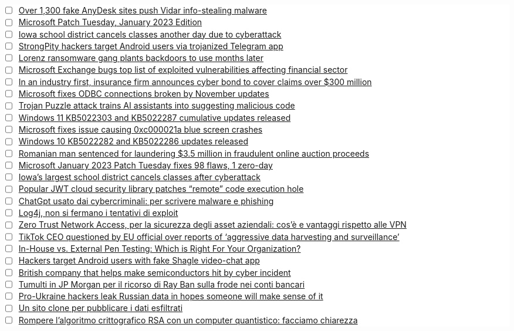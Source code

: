   - [ ] [Over 1,300 fake AnyDesk sites push Vidar info-stealing malware](https://www.bleepingcomputer.com/news/security/over-1-300-fake-anydesk-sites-push-vidar-info-stealing-malware/)
  - [ ] [Microsoft Patch Tuesday, January 2023 Edition](https://krebsonsecurity.com/2023/01/microsoft-patch-tuesday-january-2023-edition/)
  - [ ] [Iowa school district cancels classes another day due to cyberattack](https://therecord.media/iowa-school-district-cancels-classes-another-day-due-to-cyberattack/)
  - [ ] [StrongPity hackers target Android users via trojanized Telegram app](https://www.bleepingcomputer.com/news/security/strongpity-hackers-target-android-users-via-trojanized-telegram-app/)
  - [ ] [Lorenz ransomware gang plants backdoors to use months later](https://www.bleepingcomputer.com/news/security/lorenz-ransomware-gang-plants-backdoors-to-use-months-later/)
  - [ ] [Microsoft Exchange bugs top list of exploited vulnerabilities affecting financial sector](https://therecord.media/microsoft-exchange-bugs-top-list-of-exploited-vulnerabilities-affecting-financial-sector/)
  - [ ] [In an industry first, insurance firm announces cyber bond to cover claims over $300 million](https://therecord.media/in-an-industry-first-insurance-firm-announces-cyber-bond-to-cover-claims-over-300-million/)
  - [ ] [Microsoft fixes ODBC connections broken by November updates](https://www.bleepingcomputer.com/news/microsoft/microsoft-fixes-odbc-connections-broken-by-november-updates/)
  - [ ] [Trojan Puzzle attack trains AI assistants into suggesting malicious code](https://www.bleepingcomputer.com/news/security/trojan-puzzle-attack-trains-ai-assistants-into-suggesting-malicious-code/)
  - [ ] [Windows 11 KB5022303 and KB5022287 cumulative updates released](https://www.bleepingcomputer.com/news/microsoft/windows-11-kb5022303-and-kb5022287-cumulative-updates-released/)
  - [ ] [Microsoft fixes issue causing 0xc000021a blue screen crashes](https://www.bleepingcomputer.com/news/microsoft/microsoft-fixes-issue-causing-0xc000021a-blue-screen-crashes/)
  - [ ] [Windows 10 KB5022282 and KB5022286 updates released](https://www.bleepingcomputer.com/news/microsoft/windows-10-kb5022282-and-kb5022286-updates-released/)
  - [ ] [Romanian man sentenced for laundering $3.5 million in fraudulent online auction proceeds](https://therecord.media/romanian-man-sentenced-for-laundering-3-5-million-in-fraudulent-online-auction-proceeds/)
  - [ ] [Microsoft January 2023 Patch Tuesday fixes 98 flaws, 1 zero-day](https://www.bleepingcomputer.com/news/microsoft/microsoft-january-2023-patch-tuesday-fixes-98-flaws-1-zero-day/)
  - [ ] [Iowa’s largest school district cancels classes after cyberattack](https://www.bleepingcomputer.com/news/security/iowa-s-largest-school-district-cancels-classes-after-cyberattack/)
  - [ ] [Popular JWT cloud security library patches “remote” code execution hole](https://nakedsecurity.sophos.com/2023/01/10/popular-jwt-cloud-security-library-patches-remote-code-execution-hole/)
  - [ ] [ChatGpt usato dai cybercriminali: per scrivere malware e phishing](https://www.cybersecurity360.it/nuove-minacce/chatgpt-usato-dai-cybercriminali-per-scrivere-malware-e-phishing/)
  - [ ] [Log4j, non si fermano i tentativi di exploit](https://www.securityinfo.it/2023/01/10/log4j-non-si-fermano-i-tentativi-di-exploit/?utm_source=rss&utm_medium=rss&utm_campaign=log4j-non-si-fermano-i-tentativi-di-exploit)
  - [ ] [Zero Trust Network Access, per la sicurezza degli asset aziendali: cos’è e vantaggi rispetto alle VPN](https://www.cybersecurity360.it/soluzioni-aziendali/zero-trust-network-access-per-la-sicurezza-degli-asset-aziendali-cose-e-vantaggi-rispetto-alle-vpn/)
  - [ ] [TikTok CEO questioned by EU official over reports of ‘aggressive data harvesting and surveillance’](https://therecord.media/tiktok-ceo-questioned-by-eu-official-over-reports-of-aggressive-data-harvesting-and-surveillance/)
  - [ ] [In-House vs. External Pen Testing: Which is Right For Your Organization?](https://www.bleepingcomputer.com/news/security/in-house-vs-external-pen-testing-which-is-right-for-your-organization/)
  - [ ] [Hackers target Android users with fake Shagle video-chat app](https://www.bleepingcomputer.com/news/security/hackers-target-android-users-with-fake-shagle-video-chat-app/)
  - [ ] [British company that helps make semiconductors hit by cyber incident](https://therecord.media/british-company-that-helps-make-semiconductors-hit-by-cyber-incident/)
  - [ ] [Tumulti in JP Morgan per il ricorso di Ray Ban sulla frode nei conti bancari](https://www.insicurezzadigitale.com/tumulti-in-jp-morgan-per-il-ricorso-di-ray-ban-sulla-frode-nei-conti-bancari/)
  - [ ] [Pro-Ukraine hackers leak Russian data in hopes someone will make sense of it](https://therecord.media/pro-ukraine-hackers-leak-russian-data-in-hopes-someone-will-make-sense-of-it/)
  - [ ] [Un sito clone per pubblicare i dati esfiltrati](https://www.securityinfo.it/2023/01/10/un-sito-clone-per-pubblicare-i-dati-esfiltrati/?utm_source=rss&utm_medium=rss&utm_campaign=un-sito-clone-per-pubblicare-i-dati-esfiltrati)
  - [ ] [Rompere l’algoritmo crittografico RSA con un computer quantistico: facciamo chiarezza](https://www.cybersecurity360.it/nuove-minacce/rompere-lalgoritmo-crittografico-rsa-con-un-computer-quantistico-facciamo-chiarezza/)